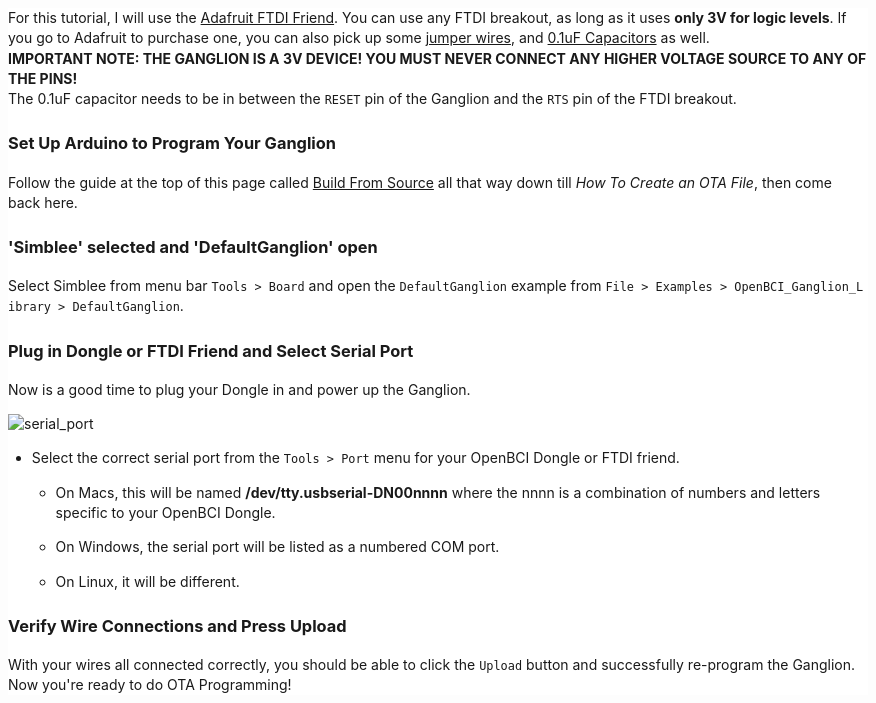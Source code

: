 
For this tutorial, I will use the [Adafruit FTDI Friend](https://www.adafruit.com/products/284). You can use any FTDI breakout, as long as it uses **only 3V for logic levels**. If you go to Adafruit to purchase one, you can also pick up some [jumper wires](https://www.adafruit.com/products/758), and [0.1uF Capacitors](https://www.adafruit.com/products/753) as well.  
**IMPORTANT NOTE: THE GANGLION IS A 3V DEVICE! YOU MUST NEVER CONNECT ANY HIGHER VOLTAGE SOURCE TO ANY OF THE PINS!**  
The 0.1uF capacitor needs to be in between the `RESET` pin of the Ganglion and the `RTS` pin of the FTDI breakout.

### Set Up Arduino to Program Your Ganglion

Follow the guide at the top of this page called [Build From Source](http://docs.openbci.com/Hardware/09-Ganglion_Programming_Tutorial#ganglion-programming-tutorial-building-from-source) all that way down till _How To Create an OTA File_, then come back here.

### 'Simblee' selected and 'DefaultGanglion' open

Select Simblee from menu bar `Tools > Board` and open the `DefaultGanglion` example from `File > Examples > OpenBCI_Ganglion_Library > DefaultGanglion`.

### Plug in Dongle or FTDI Friend and Select Serial Port

Now is a good time to plug your Dongle in and power up the Ganglion.

![serial_port](/assets/GanglionImages/PortSelect.png)

* Select the correct serial port from the `Tools > Port` menu for your OpenBCI Dongle or FTDI friend.

	* On Macs, this will be named **/dev/tty.usbserial-DN00nnnn** where the nnnn is a combination of numbers and letters specific to your OpenBCI Dongle.

	* On Windows, the serial port will be listed as a numbered COM port.

	* On Linux, it will be different.

### Verify Wire Connections and Press Upload

With your wires all connected correctly, you should be able to click the `Upload` button and successfully re-program the Ganglion. Now you're ready to do OTA Programming!
